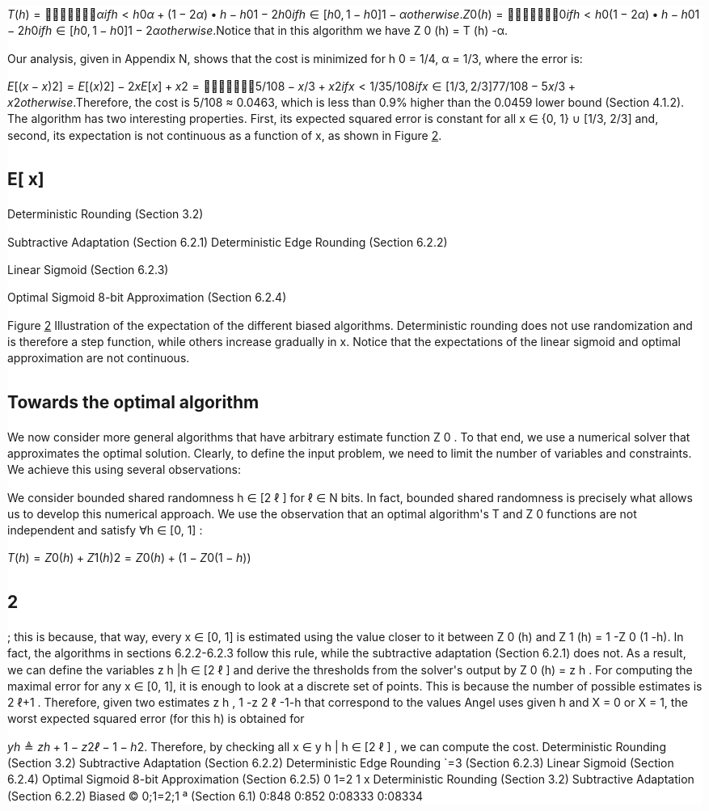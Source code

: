 $T (h) =        α if h < h 0 α + (1 -2α) • h-h0 1-2h0 if h ∈ [h 0 , 1 -h 0 ] 1 -α otherwise . Z 0 (h) =        0 if h < h 0 (1 -2α) • h-h0 1-2h0 if h ∈ [h 0 , 1 -h 0 ] 1 -2α otherwise .$Notice that in this algorithm we have Z 0 (h) = T (h) -α.

Our analysis, given in Appendix N, shows that the cost is minimized for h 0 = 1/4, α = 1/3, where the error is:

$E[( x -x) 2 ] = E[( x) 2 ] -2xE[ x] + x 2 =        5/108 -x/3 + x 2 if x < 1/3 5/108 if x ∈ [1/3, 2/3] 77/108 -5x/3 + x 2 otherwise .$Therefore, the cost is 5/108 ≈ 0.0463, which is less than 0.9% higher than the 0.0459 lower bound (Section 4.1.2). The algorithm has two interesting properties. First, its expected squared error is constant for all x ∈ {0, 1} ∪ [1/3, 2/3] and, second, its expectation is not continuous as a function of x, as shown in Figure [2](#). 

## E[ x]

Deterministic Rounding (Section 3.2)

Subtractive Adaptation (Section 6.2.1) Deterministic Edge Rounding (Section 6.2.2)

Linear Sigmoid (Section 6.2.3)

Optimal Sigmoid 8-bit Approximation (Section 6.2.4)

Figure [2](#) Illustration of the expectation of the different biased algorithms. Deterministic rounding does not use randomization and is therefore a step function, while others increase gradually in x. Notice that the expectations of the linear sigmoid and optimal approximation are not continuous.

## Towards the optimal algorithm

We now consider more general algorithms that have arbitrary estimate function Z 0 . To that end, we use a numerical solver that approximates the optimal solution. Clearly, to define the input problem, we need to limit the number of variables and constraints. We achieve this using several observations:

We consider bounded shared randomness h ∈ [2 ℓ ] for ℓ ∈ N bits. In fact, bounded shared randomness is precisely what allows us to develop this numerical approach. We use the observation that an optimal algorithm's T and Z 0 functions are not independent and satisfy ∀h ∈ [0, 1] :

$T (h) = Z0(h)+Z1(h) 2 = Z0(h)+(1-Z0(1-h))$
## 2

; this is because, that way, every x ∈ [0, 1] is estimated using the value closer to it between Z 0 (h) and Z 1 (h) = 1 -Z 0 (1 -h). In fact, the algorithms in sections 6.2.2-6.2.3 follow this rule, while the subtractive adaptation (Section 6.2.1) does not. As a result, we can define the variables z h |h ∈ [2 ℓ ] and derive the thresholds from the solver's output by Z 0 (h) = z h . For computing the maximal error for any x ∈ [0, 1], it is enough to look at a discrete set of points. This is because the number of possible estimates is 2 ℓ+1 . Therefore, given two estimates z h , 1 -z 2 ℓ -1-h that correspond to the values Angel uses given h and X = 0 or X = 1, the worst expected squared error (for this h) is obtained for

$y h ≜ z h +1-z 2 ℓ -1-h 2$. Therefore, by checking all x ∈ y h | h ∈ [2 ℓ ] , we can compute the cost. Deterministic Rounding (Section 3.2) Subtractive Adaptation (Section 6.2.2) Deterministic Edge Rounding `=3 (Section 6.2.3) Linear Sigmoid (Section 6.2.4) Optimal Sigmoid 8-bit Approximation (Section 6.2.5) 0 1=2 1 x Deterministic Rounding (Section 3.2) Subtractive Adaptation (Section 6.2.2) Biased © 0;1=2;1 ª (Section 6.1) 0:848 0:852 0:08333 0:08334
